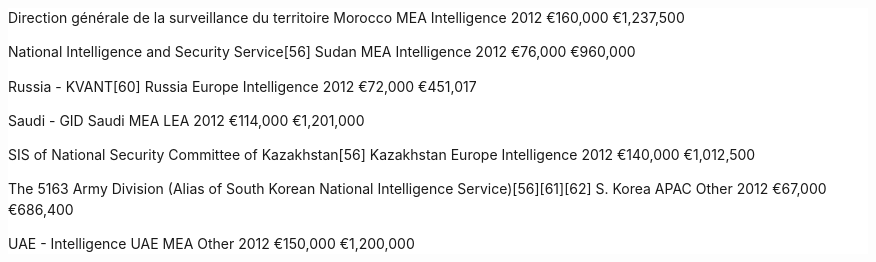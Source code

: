 Direction générale de la surveillance du territoire
Morocco
MEA
Intelligence
2012
€160,000
€1,237,500


National Intelligence and Security Service[56]
Sudan
MEA
Intelligence
2012
€76,000
€960,000


Russia - KVANT[60]
Russia
Europe
Intelligence
2012
€72,000
€451,017


Saudi - GID
Saudi
MEA
LEA
2012
€114,000
€1,201,000


SIS of National Security Committee of Kazakhstan[56]
Kazakhstan
Europe
Intelligence
2012
€140,000
€1,012,500


The 5163 Army Division (Alias of South Korean National Intelligence Service)[56][61][62]
S. Korea
APAC
Other
2012
€67,000
€686,400


UAE - Intelligence
UAE
MEA
Other
2012
€150,000
€1,200,000
